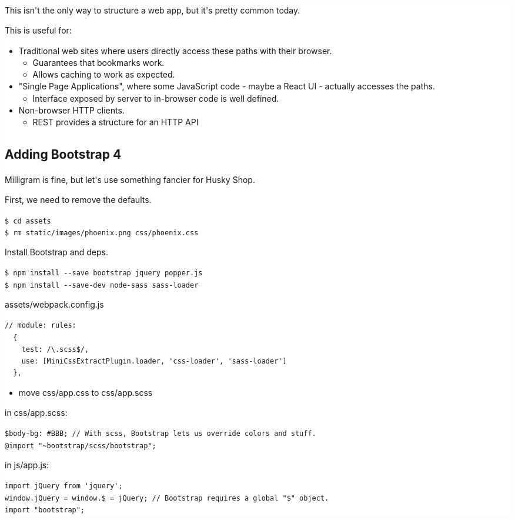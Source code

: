 This isn't the only way to structure a web app, but it's pretty common today.

This is useful for:

 * Traditional web sites where users directly access these paths with
   their browser.
   * Guarantees that bookmarks work.
   * Allows caching to work as expected.
 * "Single Page Applications", where some JavaScript code - maybe a React UI -
   actually accesses the paths.
   * Interface exposed by server to in-browser code is well defined.
 * Non-browser HTTP clients.
   * REST provides a structure for an HTTP API

## Adding Bootstrap 4

Milligram is fine, but let's use something fancier for Husky Shop.

First, we need to remove the defaults.

```
$ cd assets
$ rm static/images/phoenix.png css/phoenix.css
```

Install Bootstrap and deps.

```
$ npm install --save bootstrap jquery popper.js
$ npm install --save-dev node-sass sass-loader
```

assets/webpack.config.js

```
// module: rules: 
  {
    test: /\.scss$/,
    use: [MiniCssExtractPlugin.loader, 'css-loader', 'sass-loader']
  },
```

 * move css/app.css to css/app.scss

in css/app.scss:

```
$body-bg: #BBB; // With scss, Bootstrap lets us override colors and stuff.
@import "~bootstrap/scss/bootstrap";
```

in js/app.js:

```
import jQuery from 'jquery';
window.jQuery = window.$ = jQuery; // Bootstrap requires a global "$" object.
import "bootstrap";
```
